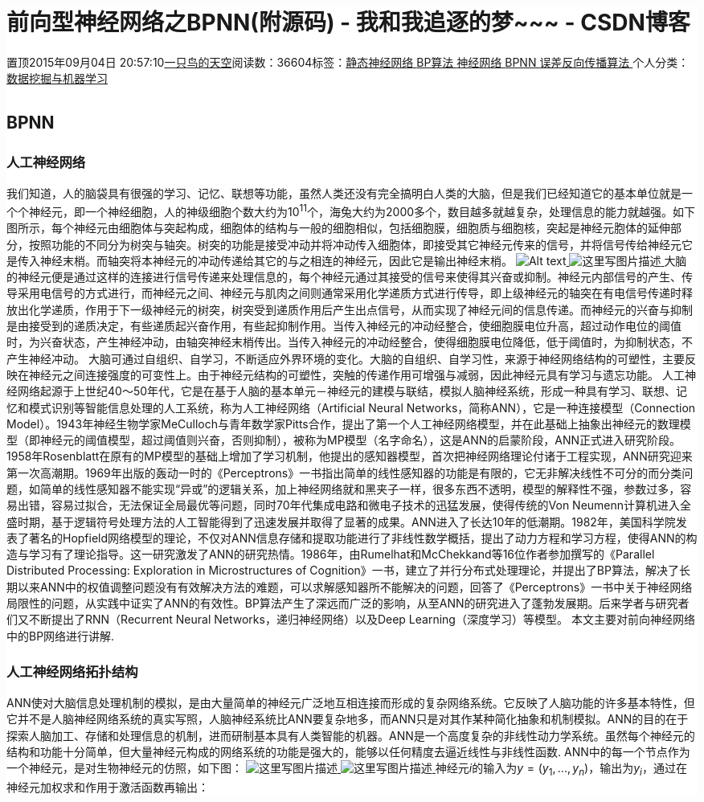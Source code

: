 
# 前向型神经网络之BPNN(附源码) - 我和我追逐的梦~~~ - CSDN博客


置顶2015年09月04日 20:57:10[一只鸟的天空](https://me.csdn.net/heyongluoyao8)阅读数：36604标签：[静态神经网络																](https://so.csdn.net/so/search/s.do?q=静态神经网络&t=blog)[BP算法																](https://so.csdn.net/so/search/s.do?q=BP算法&t=blog)[神经网络																](https://so.csdn.net/so/search/s.do?q=神经网络&t=blog)[BPNN																](https://so.csdn.net/so/search/s.do?q=BPNN&t=blog)[误差反向传播算法																](https://so.csdn.net/so/search/s.do?q=误差反向传播算法&t=blog)[
							](https://so.csdn.net/so/search/s.do?q=BPNN&t=blog)[
																					](https://so.csdn.net/so/search/s.do?q=神经网络&t=blog)个人分类：[数据挖掘与机器学习																](https://blog.csdn.net/heyongluoyao8/article/category/2220409)
[
																								](https://so.csdn.net/so/search/s.do?q=神经网络&t=blog)
[
				](https://so.csdn.net/so/search/s.do?q=BP算法&t=blog)
[
			](https://so.csdn.net/so/search/s.do?q=BP算法&t=blog)
[
		](https://so.csdn.net/so/search/s.do?q=静态神经网络&t=blog)

## BPNN
### 人工神经网络
我们知道，人的脑袋具有很强的学习、记忆、联想等功能，虽然人类还没有完全搞明白人类的大脑，但是我们已经知道它的基本单位就是一个个神经元，即一个神经细胞，人的神级细胞个数大约为$10^{11}$个，海兔大约为2000多个，数目越多就越复杂，处理信息的能力就越强。如下图所示，每个神经元由细胞体与突起构成，细胞体的结构与一般的细胞相似，包括细胞膜，细胞质与细胞核，突起是神经元胞体的延伸部分，按照功能的不同分为树突与轴突。树突的功能是接受冲动并将冲动传入细胞体，即接受其它神经元传来的信号，并将信号传给神经元它是传入神经末梢。而轴突将本神经元的冲动传递给其它的与之相连的神经元，因此它是输出神经末梢。
![Alt text](https://img-blog.csdn.net/20150904203250404)[ ](https://img-blog.csdn.net/20150904203250404)
![这里写图片描述](https://img-blog.csdn.net/20150904203308788)[ ](https://img-blog.csdn.net/20150904203308788)
大脑的神经元便是通过这样的连接进行信号传递来处理信息的，每个神经元通过其接受的信号来使得其兴奋或抑制。神经元内部信号的产生、传导采用电信号的方式进行，而神经元之间、神经元与肌肉之间则通常采用化学递质方式进行传导，即上级神经元的轴突在有电信号传递时释放出化学递质，作用于下一级神经元的树突，树突受到递质作用后产生出点信号，从而实现了神经元间的信息传递。而神经元的兴奋与抑制是由接受到的递质决定，有些递质起兴奋作用，有些起抑制作用。当传入神经元的冲动经整合，使细胞膜电位升高，超过动作电位的阈值时，为兴奋状态，产生神经冲动，由轴突神经末梢传出。当传入神经元的冲动经整合，使得细胞膜电位降低，低于阈值时，为抑制状态，不产生神经冲动。
大脑可通过自组织、自学习，不断适应外界环境的变化。大脑的自组织、自学习性，来源于神经网络结构的可塑性，主要反映在神经元之间连接强度的可变性上。由于神经元结构的可塑性，突触的传递作用可增强与减弱，因此神经元具有学习与遗忘功能。
人工神经网络起源于上世纪40～50年代，它是在基于人脑的基本单元－神经元的建模与联结，模拟人脑神经系统，形成一种具有学习、联想、记忆和模式识别等智能信息处理的人工系统，称为人工神经网络（Artificial Neural Networks，简称ANN），它是一种连接模型（Connection Model）。1943年神经生物学家MeCulloch与青年数学家Pitts合作，提出了第一个人工神经网络模型，并在此基础上抽象出神经元的数理模型（即神经元的阈值模型，超过阈值则兴奋，否则抑制），被称为MP模型（名字命名），这是ANN的启蒙阶段，ANN正式进入研究阶段。1958年Rosenblatt在原有的MP模型的基础上增加了学习机制，他提出的感知器模型，首次把神经网络理论付诸于工程实现，ANN研究迎来第一次高潮期。1969年出版的轰动一时的《Perceptrons》一书指出简单的线性感知器的功能是有限的，它无非解决线性不可分的而分类问题，如简单的线性感知器不能实现“异或”的逻辑关系，加上神经网络就和黑夹子一样，很多东西不透明，模型的解释性不强，参数过多，容易出错，容易过拟合，无法保证全局最优等问题，同时70年代集成电路和微电子技术的迅猛发展，使得传统的Von Neumenn计算机进入全盛时期，基于逻辑符号处理方法的人工智能得到了迅速发展并取得了显著的成果。ANN进入了长达10年的低潮期。1982年，美国科学院发表了著名的Hopfield网络模型的理论，不仅对ANN信息存储和提取功能进行了非线性数学概括，提出了动力方程和学习方程，使得ANN的构造与学习有了理论指导。这一研究激发了ANN的研究热情。1986年，由Rumelhat和McChekkand等16位作者参加撰写的《Parallel Distributed Processing: Exploration in Microstructures of Cognition》一书，建立了并行分布式处理理论，并提出了BP算法，解决了长期以来ANN中的权值调整问题没有有效解决方法的难题，可以求解感知器所不能解决的问题，回答了《Perceptrons》一书中关于神经网络局限性的问题，从实践中证实了ANN的有效性。BP算法产生了深远而广泛的影响，从至ANN的研究进入了蓬勃发展期。后来学者与研究者们又不断提出了RNN（Recurrent Neural Networks，递归神经网络）以及Deep Learning（深度学习）等模型。
本文主要对前向神经网络中的BP网络进行讲解.
### 人工神经网络拓扑结构
ANN使对大脑信息处理机制的模拟，是由大量简单的神经元广泛地互相连接而形成的复杂网络系统。它反映了人脑功能的许多基本特性，但它并不是人脑神经网络系统的真实写照，人脑神经系统比ANN要复杂地多，而ANN只是对其作某种简化抽象和机制模拟。ANN的目的在于探索人脑加工、存储和处理信息的机制，进而研制基本具有人类智能的机器。ANN是一个高度复杂的非线性动力学系统。虽然每个神经元的结构和功能十分简单，但大量神经元构成的网络系统的功能是强大的，能够以任何精度去逼近线性与非线性函数.
ANN中的每一个节点作为一个神经元，是对生物神经元的仿照，如下图：
![这里写图片描述](https://img-blog.csdn.net/20150904203358066)[ ](https://img-blog.csdn.net/20150904203358066)
![这里写图片描述](https://img-blog.csdn.net/20150904203427968)[ ](https://img-blog.csdn.net/20150904203427968)
神经元$i$的输入为$y=(y_1,...,y_n)$，输出为$y_i$，通过在神经元加权求和作用于激活函数再输出：
